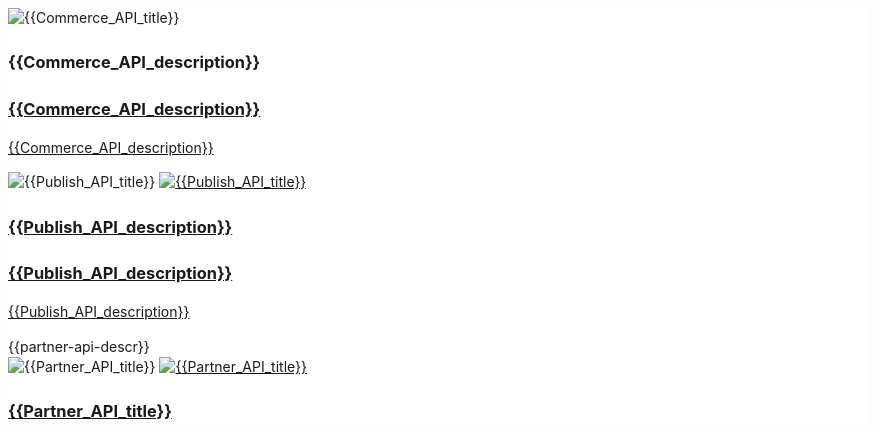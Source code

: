 <img src="{{Commerce_API}}" alt="{{Commerce_API_title}}"/>
<h3 class="flipper-title hidden-lg">{{Commerce_API_description}}</h3>
</a>
</div>
</div>
<div class="back cardBack">
<a href="{{Commerce_API_link}}">
<h3 class="flipper-title">{{Commerce_API_description}}</h3>
<p class="flipper-description">{{Commerce_API_description}}</p>
</a>
</div>
</div>
</div>
</div>
</div>

<div class="row tiles-wrapper limited-width-xs limited-width-md">
<div class="flipper flipper-rect flipper-rect-margin">
<div class="card">
<div class="content">
<div class="front cardFront">
<div class="img-wrapper">
<img class="visible-lg" src="{{Publish_API}}" alt="{{Publish_API_title}}"/>
<a class="hidden-lg" href="{{Publish_API_link}}">
<img src="{{Publish_API}}" alt="{{Publish_API_title}}"/>
<h3 class="flipper-title hidden-lg">{{Publish_API_description}}</h3>
</a>
</div>
</div>
<div class="back cardBack">
<a href="{{Publish_API_link}}">
<h3 class="flipper-title">{{Publish_API_description}}</h3>
<p class="flipper-description">{{Publish_API_description}}</p>
</a>
</div>
</div>
</div>
</div>



</div>
</div>
</div>

<div class="col-xs-12 col-sm-9 col-md-9 slice-center-sm">
<div class="">
<div class="col-xs-12 col-lg-5 text-left slice-center-sm line" markdown="1">
{{partner-api-descr}}
</div>
<div class="col-xs-12 col-sm-9 col-lg-6 slice-center-sm  limited-width-sm" markdown="1">
<div class="row tiles-wrapper limited-width-xs limited-width-md">
<div class="flipper flipper-rect flipper-rect-margin">
<div class="card">
<div class="content">
<div class="front cardFront">
<div class="img-wrapper">
<img class="visible-lg" src="{{Partner_API}}" alt="{{Partner_API_title}}"/>
<a class="hidden-lg" href="{{Partner_API_link}}">
<img src="{{Partner_API}}" alt="{{Partner_API_title}}"/>
<h3 class="flipper-title hidden-lg">{{Partner_API_title}}</h3>
</a>
</div>